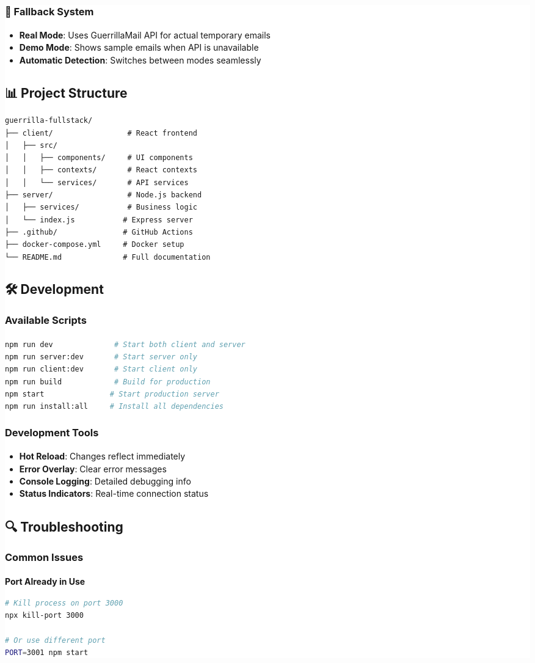 ### 🔄 Fallback System
- **Real Mode**: Uses GuerrillaMail API for actual temporary emails
- **Demo Mode**: Shows sample emails when API is unavailable
- **Automatic Detection**: Switches between modes seamlessly

## 📊 Project Structure

```
guerrilla-fullstack/
├── client/                 # React frontend
│   ├── src/
│   │   ├── components/     # UI components
│   │   ├── contexts/       # React contexts
│   │   └── services/       # API services
├── server/                 # Node.js backend
│   ├── services/           # Business logic
│   └── index.js           # Express server
├── .github/               # GitHub Actions
├── docker-compose.yml     # Docker setup
└── README.md              # Full documentation
```

## 🛠️ Development

### Available Scripts
```bash
npm run dev              # Start both client and server
npm run server:dev       # Start server only
npm run client:dev       # Start client only
npm run build            # Build for production
npm start               # Start production server
npm run install:all     # Install all dependencies
```

### Development Tools
- **Hot Reload**: Changes reflect immediately
- **Error Overlay**: Clear error messages
- **Console Logging**: Detailed debugging info
- **Status Indicators**: Real-time connection status

## 🔍 Troubleshooting

### Common Issues

**Port Already in Use**
```bash
# Kill process on port 3000
npx kill-port 3000

# Or use different port
PORT=3001 npm start
```

